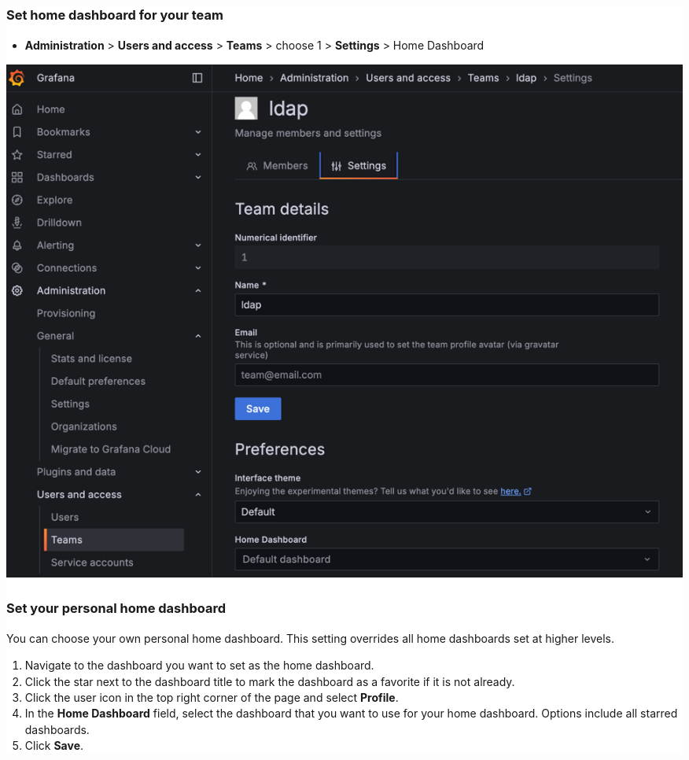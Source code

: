 ### Set home dashboard for your team

* **Administration** > **Users and access** > **Teams** > choose 1 > **Settings** > Home Dashboard

![](homeDashboardTeam.png)

### Set your personal home dashboard

You can choose your own personal home dashboard. This setting overrides all home dashboards set at higher levels.

1. Navigate to the dashboard you want to set as the home dashboard.
1. Click the star next to the dashboard title to mark the dashboard as a favorite if it is not already.
1. Click the user icon in the top right corner of the page and select **Profile**.
1. In the **Home Dashboard** field, select the dashboard that you want to use for your home dashboard. Options include all starred dashboards.
1. Click **Save**.
